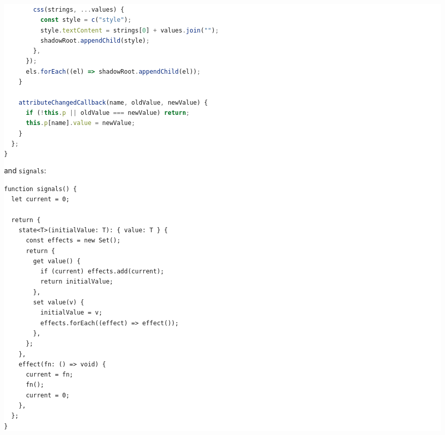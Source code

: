 ```ts
        css(strings, ...values) {
          const style = c("style");
          style.textContent = strings[0] + values.join("");
          shadowRoot.appendChild(style);
        },
      });
      els.forEach((el) => shadowRoot.appendChild(el));
    }

    attributeChangedCallback(name, oldValue, newValue) {
      if (!this.p || oldValue === newValue) return;
      this.p[name].value = newValue;
    }
  };
}
```

and `signals`:

```tsx
function signals() {
  let current = 0;

  return {
    state<T>(initialValue: T): { value: T } {
      const effects = new Set();
      return {
        get value() {
          if (current) effects.add(current);
          return initialValue;
        },
        set value(v) {
          initialValue = v;
          effects.forEach((effect) => effect());
        },
      };
    },
    effect(fn: () => void) {
      current = fn;
      fn();
      current = 0;
    },
  };
}
```
